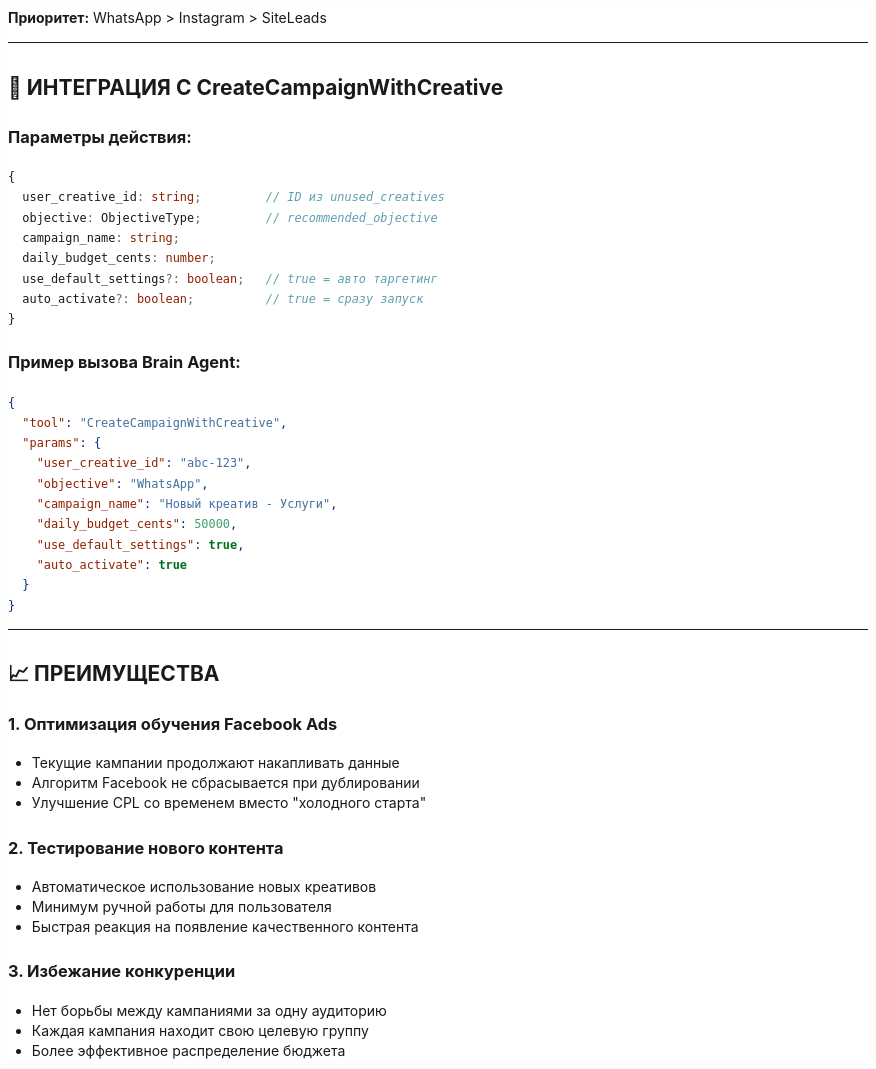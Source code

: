 **Приоритет:** WhatsApp > Instagram > SiteLeads

---

## 🚀 ИНТЕГРАЦИЯ С CreateCampaignWithCreative

### Параметры действия:

```typescript
{
  user_creative_id: string;         // ID из unused_creatives
  objective: ObjectiveType;         // recommended_objective
  campaign_name: string;
  daily_budget_cents: number;
  use_default_settings?: boolean;   // true = авто таргетинг
  auto_activate?: boolean;          // true = сразу запуск
}
```

### Пример вызова Brain Agent:

```json
{
  "tool": "CreateCampaignWithCreative",
  "params": {
    "user_creative_id": "abc-123",
    "objective": "WhatsApp",
    "campaign_name": "Новый креатив - Услуги",
    "daily_budget_cents": 50000,
    "use_default_settings": true,
    "auto_activate": true
  }
}
```

---

## 📈 ПРЕИМУЩЕСТВА

### 1. **Оптимизация обучения Facebook Ads**
- Текущие кампании продолжают накапливать данные
- Алгоритм Facebook не сбрасывается при дублировании
- Улучшение CPL со временем вместо "холодного старта"

### 2. **Тестирование нового контента**
- Автоматическое использование новых креативов
- Минимум ручной работы для пользователя
- Быстрая реакция на появление качественного контента

### 3. **Избежание конкуренции**
- Нет борьбы между кампаниями за одну аудиторию
- Каждая кампания находит свою целевую группу
- Более эффективное распределение бюджета
